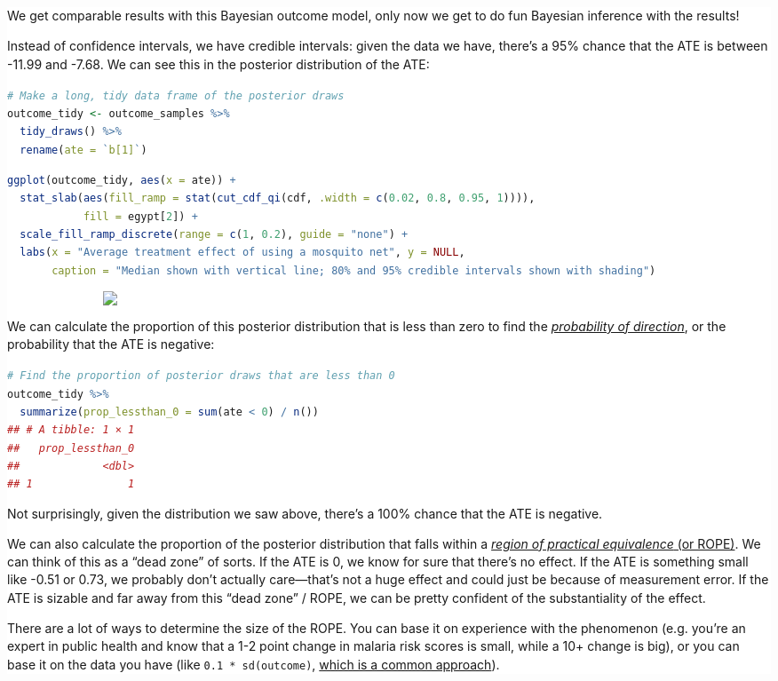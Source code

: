 We get comparable results with this Bayesian outcome model, only now we get to do fun Bayesian inference with the results!

Instead of confidence intervals, we have credible intervals: given the data we have, there’s a 95% chance that the ATE is between -11.99 and -7.68. We can see this in the posterior distribution of the ATE:

``` r
# Make a long, tidy data frame of the posterior draws
outcome_tidy <- outcome_samples %>% 
  tidy_draws() %>% 
  rename(ate = `b[1]`)
```

``` r
ggplot(outcome_tidy, aes(x = ate)) +
  stat_slab(aes(fill_ramp = stat(cut_cdf_qi(cdf, .width = c(0.02, 0.8, 0.95, 1)))),
            fill = egypt[2]) +
  scale_fill_ramp_discrete(range = c(1, 0.2), guide = "none") +
  labs(x = "Average treatment effect of using a mosquito net", y = NULL,
       caption = "Median shown with vertical line; 80% and 95% credible intervals shown with shading")
```

<img src="{{< blogdown/postref >}}index_files/figure-html/plot-ate-posterior-1.png" width="75%" style="display: block; margin: auto;" />

We can calculate the proportion of this posterior distribution that is less than zero to find the [*probability of direction*](https://easystats.github.io/bayestestR/articles/probability_of_direction.html), or the probability that the ATE is negative:

``` r
# Find the proportion of posterior draws that are less than 0
outcome_tidy %>% 
  summarize(prop_lessthan_0 = sum(ate < 0) / n())
## # A tibble: 1 × 1
##   prop_lessthan_0
##             <dbl>
## 1               1
```

Not surprisingly, given the distribution we saw above, there’s a 100% chance that the ATE is negative.

We can also calculate the proportion of the posterior distribution that falls within a [*region of practical equivalence* (or ROPE)](https://easystats.github.io/bayestestR/articles/region_of_practical_equivalence.html). We can think of this as a “dead zone” of sorts. If the ATE is 0, we know for sure that there’s no effect. If the ATE is something small like -0.51 or 0.73, we probably don’t actually care—that’s not a huge effect and could just be because of measurement error. If the ATE is sizable and far away from this “dead zone” / ROPE, we can be pretty confident of the substantiality of the effect.

There are a lot of ways to determine the size of the ROPE. You can base it on experience with the phenomenon (e.g. you’re an expert in public health and know that a 1-2 point change in malaria risk scores is small, while a 10+ change is big), or you can base it on the data you have (like `0.1 * sd(outcome)`, [which is a common approach](https://easystats.github.io/bayestestR/articles/region_of_practical_equivalence.html#how-to-define-the-rope-range-)).
